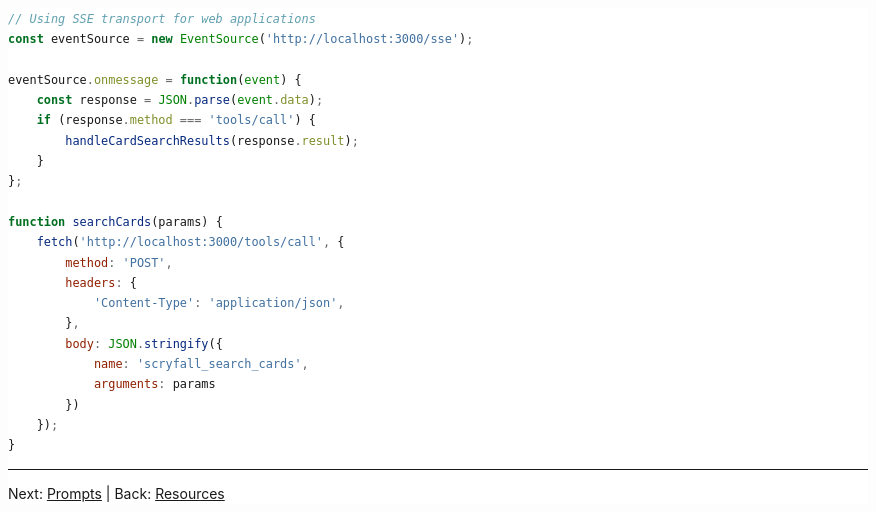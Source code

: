 ```javascript
// Using SSE transport for web applications
const eventSource = new EventSource('http://localhost:3000/sse');

eventSource.onmessage = function(event) {
    const response = JSON.parse(event.data);
    if (response.method === 'tools/call') {
        handleCardSearchResults(response.result);
    }
};

function searchCards(params) {
    fetch('http://localhost:3000/tools/call', {
        method: 'POST',
        headers: {
            'Content-Type': 'application/json',
        },
        body: JSON.stringify({
            name: 'scryfall_search_cards',
            arguments: params
        })
    });
}
```

---

Next: [Prompts](./prompts.md) | Back: [Resources](./resources.md)